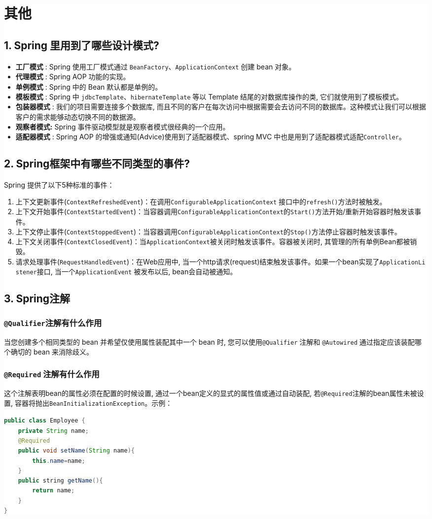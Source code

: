 

# 其他

## 1. Spring 里用到了哪些设计模式?

- **工厂模式** : Spring 使用工厂模式通过 `BeanFactory`、`ApplicationContext` 创建 bean 对象。
- **代理模式** : Spring AOP 功能的实现。
- **单例模式** : Spring 中的 Bean 默认都是单例的。
- **模板模式** : Spring 中 `jdbcTemplate`、`hibernateTemplate` 等以 Template 结尾的对数据库操作的类, 它们就使用到了模板模式。
- **包装器模式** : 我们的项目需要连接多个数据库, 而且不同的客户在每次访问中根据需要会去访问不同的数据库。这种模式让我们可以根据客户的需求能够动态切换不同的数据源。
- **观察者模式:** Spring 事件驱动模型就是观察者模式很经典的一个应用。
- **适配器模式** : Spring AOP 的增强或通知(Advice)使用到了适配器模式、spring MVC 中也是用到了适配器模式适配`Controller`。



## 2. Spring框架中有哪些不同类型的事件?

Spring 提供了以下5种标准的事件：

1. 上下文更新事件(`ContextRefreshedEvent`)：在调用`ConfigurableApplicationContext` 接口中的`refresh()`方法时被触发。
2. 上下文开始事件(`ContextStartedEvent`)：当容器调用`ConfigurableApplicationContext`的`Start()`方法开始/重新开始容器时触发该事件。
3. 上下文停止事件(`ContextStoppedEvent`)：当容器调用`ConfigurableApplicationContext`的`Stop()`方法停止容器时触发该事件。
4. 上下文关闭事件(`ContextClosedEvent`)：当`ApplicationContext`被关闭时触发该事件。容器被关闭时, 其管理的所有单例Bean都被销毁。
5. 请求处理事件(`RequestHandledEvent`)：在Web应用中, 当一个http请求(request)结束触发该事件。如果一个bean实现了`ApplicationListener`接口, 当一个`ApplicationEvent` 被发布以后, bean会自动被通知。

## 3. Spring注解

### `@Qualifier`注解有什么作用

当您创建多个相同类型的 bean 并希望仅使用属性装配其中一个 bean 时, 您可以使用`@Qualifier` 注解和 `@Autowired` 通过指定应该装配哪个确切的 bean 来消除歧义。

### `@Required` 注解有什么作用

这个注解表明bean的属性必须在配置的时候设置, 通过一个bean定义的显式的属性值或通过自动装配, 若`@Required`注解的bean属性未被设置, 容器将抛出`BeanInitializationException`。示例：

```java
public class Employee {
    private String name;
    @Required
    public void setName(String name){
        this.name=name;
    }
    public string getName(){
        return name;
    }
}
```
